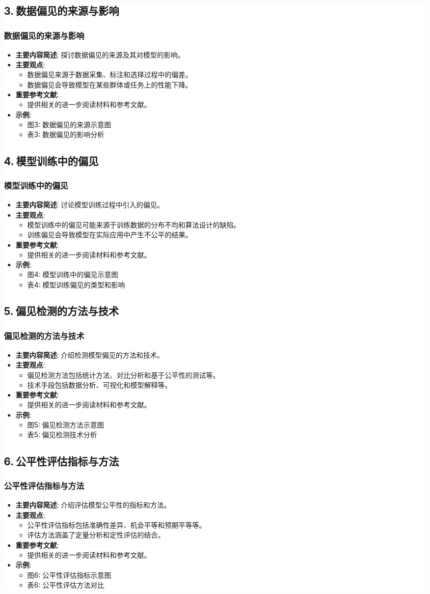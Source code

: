 ## 3. 数据偏见的来源与影响

### 数据偏见的来源与影响

- **主要内容简述**: 探讨数据偏见的来源及其对模型的影响。
- **主要观点**:
  - 数据偏见来源于数据采集、标注和选择过程中的偏差。
  - 数据偏见会导致模型在某些群体或任务上的性能下降。
- **重要参考文献**:
  - 提供相关的进一步阅读材料和参考文献。
- **示例**:
  - 图3: 数据偏见的来源示意图
  - 表3: 数据偏见的影响分析

## 4. 模型训练中的偏见

### 模型训练中的偏见

- **主要内容简述**: 讨论模型训练过程中引入的偏见。
- **主要观点**:
  - 模型训练中的偏见可能来源于训练数据的分布不均和算法设计的缺陷。
  - 训练偏见会导致模型在实际应用中产生不公平的结果。
- **重要参考文献**:
  - 提供相关的进一步阅读材料和参考文献。
- **示例**:
  - 图4: 模型训练中的偏见示意图
  - 表4: 模型训练偏见的类型和影响

## 5. 偏见检测的方法与技术

### 偏见检测的方法与技术

- **主要内容简述**: 介绍检测模型偏见的方法和技术。
- **主要观点**:
  - 偏见检测方法包括统计方法、对比分析和基于公平性的测试等。
  - 技术手段包括数据分析、可视化和模型解释等。
- **重要参考文献**:
  - 提供相关的进一步阅读材料和参考文献。
- **示例**:
  - 图5: 偏见检测方法示意图
  - 表5: 偏见检测技术分析

## 6. 公平性评估指标与方法

### 公平性评估指标与方法

- **主要内容简述**: 介绍评估模型公平性的指标和方法。
- **主要观点**:
  - 公平性评估指标包括准确性差异、机会平等和预期平等等。
  - 评估方法涵盖了定量分析和定性评估的结合。
- **重要参考文献**:
  - 提供相关的进一步阅读材料和参考文献。
- **示例**:
  - 图6: 公平性评估指标示意图
  - 表6: 公平性评估方法对比
